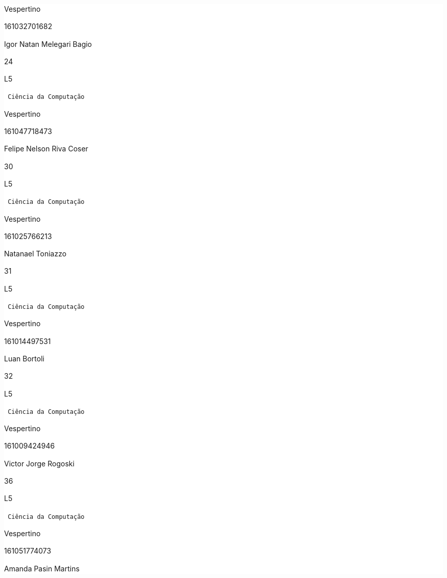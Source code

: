    Vespertino

   161032701682

   Igor Natan Melegari Bagio

   24

   L5

     Ciência da Computação

   Vespertino

   161047718473

   Felipe Nelson Riva Coser

   30

   L5

     Ciência da Computação

   Vespertino

   161025766213

   Natanael Toniazzo

   31

   L5

     Ciência da Computação

   Vespertino

   161014497531

   Luan Bortoli

   32

   L5

     Ciência da Computação

   Vespertino

   161009424946

   Victor Jorge Rogoski

   36

   L5

     Ciência da Computação

   Vespertino

   161051774073

   Amanda Pasin Martins

